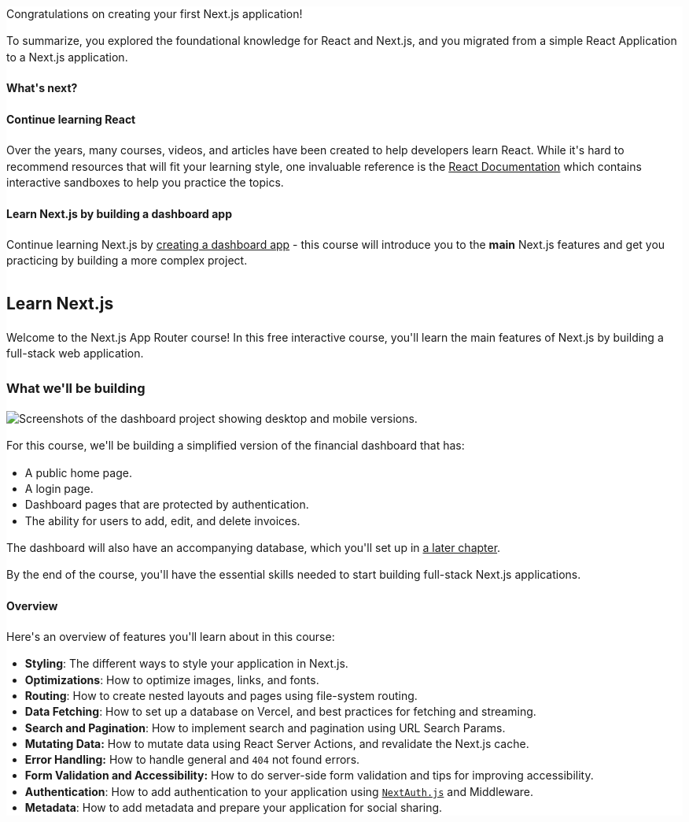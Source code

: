 Congratulations on creating your first Next.js application!

To summarize, you explored the foundational knowledge for React and Next.js, and you migrated from a simple React Application to a Next.js application.

#### What's next?

#### Continue learning React

Over the years, many courses, videos, and articles have been created to help developers learn React. While it's hard to recommend resources that will fit your learning style, one invaluable reference is the [React Documentation](https://react.dev/) which contains interactive sandboxes to help you practice the topics.

#### Learn Next.js by building a dashboard app

Continue learning Next.js by [creating a dashboard app](https://nextjs.org/learn/dashboard-app) - this course will introduce you to the **main** Next.js features and get you practicing by building a more complex project.

## Learn Next.js

Welcome to the Next.js App Router course! In this free interactive course, you'll learn the main features of Next.js by building a full-stack web application.

### What we'll be building

![Screenshots of the dashboard project showing desktop and mobile versions.](https://nextjs.org/_next/image?url=%2Flearn%2Fdark%2Fdashboard.png&w=3840&q=75&dpl=dpl_Cy5TnVSfFaNtSYETjzhzL3knHuFd)

For this course, we'll be building a simplified version of the financial dashboard that has:

- A public home page.
- A login page.
- Dashboard pages that are protected by authentication.
- The ability for users to add, edit, and delete invoices.

The dashboard will also have an accompanying database, which you'll set up in [a later chapter](https://nextjs.org/learn/dashboard-app/setting-up-your-database).

By the end of the course, you'll have the essential skills needed to start building full-stack Next.js applications.

#### Overview

Here's an overview of features you'll learn about in this course:

- **Styling**: The different ways to style your application in Next.js.
- **Optimizations**: How to optimize images, links, and fonts.
- **Routing**: How to create nested layouts and pages using file-system routing.
- **Data Fetching**: How to set up a database on Vercel, and best practices for fetching and streaming.
- **Search and Pagination**: How to implement search and pagination using URL Search Params.
- **Mutating Data:** How to mutate data using React Server Actions, and revalidate the Next.js cache.
- **Error Handling:** How to handle general and `404` not found errors.
- **Form Validation and Accessibility:** How to do server-side form validation and tips for improving accessibility.
- **Authentication**: How to add authentication to your application using [`NextAuth.js`](https://next-auth.js.org/) and Middleware.
- **Metadata**: How to add metadata and prepare your application for social sharing.
